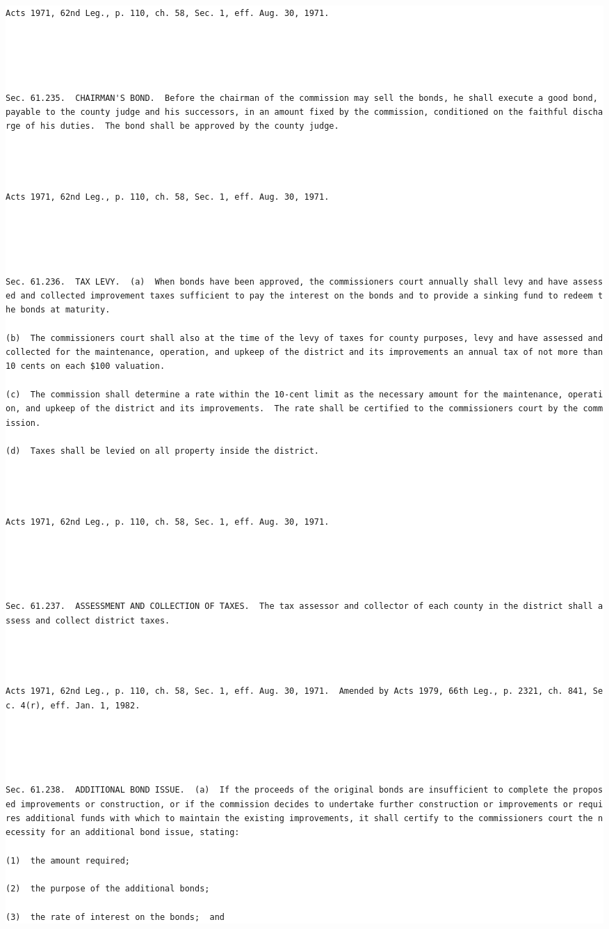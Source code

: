     
    
    
    Acts 1971, 62nd Leg., p. 110, ch. 58, Sec. 1, eff. Aug. 30, 1971.
    
    
    
    
    
    Sec. 61.235.  CHAIRMAN'S BOND.  Before the chairman of the commission may sell the bonds, he shall execute a good bond, payable to the county judge and his successors, in an amount fixed by the commission, conditioned on the faithful discharge of his duties.  The bond shall be approved by the county judge.
    
    
    
    
    Acts 1971, 62nd Leg., p. 110, ch. 58, Sec. 1, eff. Aug. 30, 1971.
    
    
    
    
    
    Sec. 61.236.  TAX LEVY.  (a)  When bonds have been approved, the commissioners court annually shall levy and have assessed and collected improvement taxes sufficient to pay the interest on the bonds and to provide a sinking fund to redeem the bonds at maturity.
    
    (b)  The commissioners court shall also at the time of the levy of taxes for county purposes, levy and have assessed and collected for the maintenance, operation, and upkeep of the district and its improvements an annual tax of not more than 10 cents on each $100 valuation.
    
    (c)  The commission shall determine a rate within the 10-cent limit as the necessary amount for the maintenance, operation, and upkeep of the district and its improvements.  The rate shall be certified to the commissioners court by the commission.
    
    (d)  Taxes shall be levied on all property inside the district.
    
    
    
    
    Acts 1971, 62nd Leg., p. 110, ch. 58, Sec. 1, eff. Aug. 30, 1971.
    
    
    
    
    
    Sec. 61.237.  ASSESSMENT AND COLLECTION OF TAXES.  The tax assessor and collector of each county in the district shall assess and collect district taxes.
    
    
    
    
    Acts 1971, 62nd Leg., p. 110, ch. 58, Sec. 1, eff. Aug. 30, 1971.  Amended by Acts 1979, 66th Leg., p. 2321, ch. 841, Sec. 4(r), eff. Jan. 1, 1982.
    
    
    
    
    
    Sec. 61.238.  ADDITIONAL BOND ISSUE.  (a)  If the proceeds of the original bonds are insufficient to complete the proposed improvements or construction, or if the commission decides to undertake further construction or improvements or requires additional funds with which to maintain the existing improvements, it shall certify to the commissioners court the necessity for an additional bond issue, stating:
    
    (1)  the amount required;
    
    (2)  the purpose of the additional bonds;
    
    (3)  the rate of interest on the bonds;  and
    